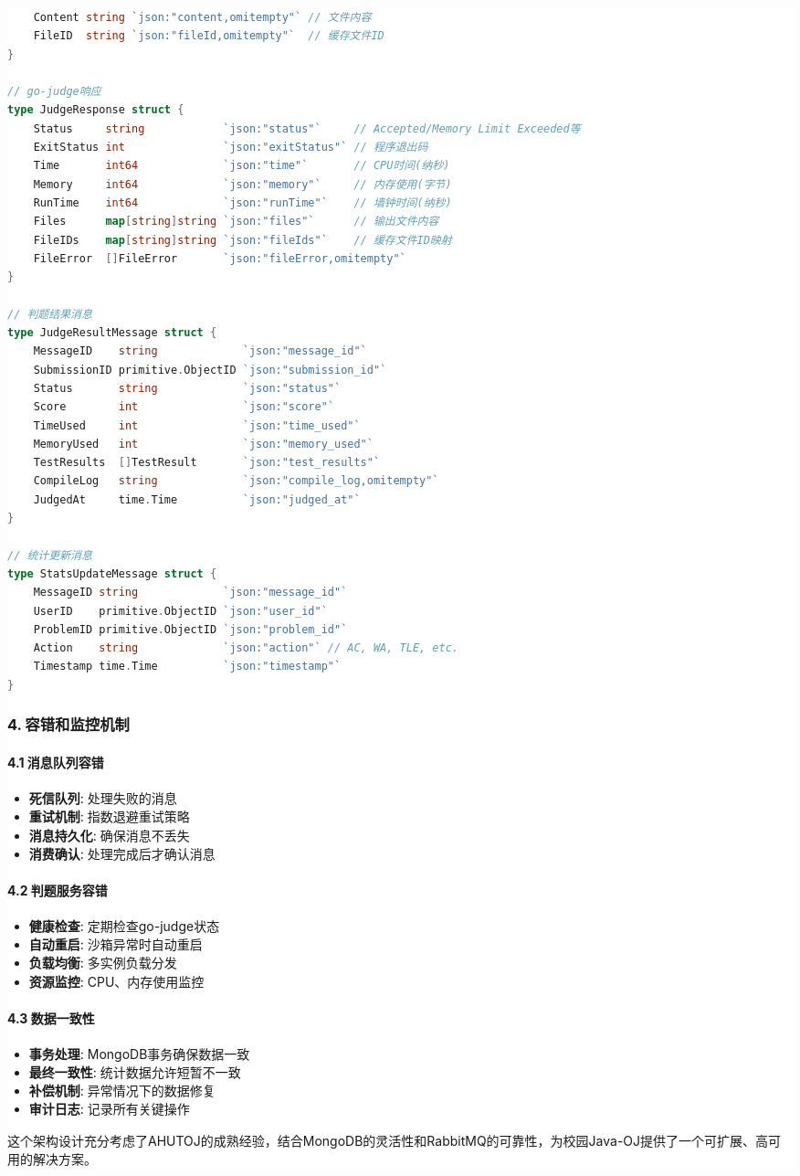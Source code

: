 ```go
    Content string `json:"content,omitempty"` // 文件内容
    FileID  string `json:"fileId,omitempty"`  // 缓存文件ID
}

// go-judge响应
type JudgeResponse struct {
    Status     string            `json:"status"`     // Accepted/Memory Limit Exceeded等
    ExitStatus int               `json:"exitStatus"` // 程序退出码
    Time       int64             `json:"time"`       // CPU时间(纳秒)
    Memory     int64             `json:"memory"`     // 内存使用(字节)
    RunTime    int64             `json:"runTime"`    // 墙钟时间(纳秒)
    Files      map[string]string `json:"files"`      // 输出文件内容
    FileIDs    map[string]string `json:"fileIds"`    // 缓存文件ID映射
    FileError  []FileError       `json:"fileError,omitempty"`
}

// 判题结果消息
type JudgeResultMessage struct {
    MessageID    string             `json:"message_id"`
    SubmissionID primitive.ObjectID `json:"submission_id"`
    Status       string             `json:"status"`
    Score        int                `json:"score"`
    TimeUsed     int                `json:"time_used"`
    MemoryUsed   int                `json:"memory_used"`
    TestResults  []TestResult       `json:"test_results"`
    CompileLog   string             `json:"compile_log,omitempty"`
    JudgedAt     time.Time          `json:"judged_at"`
}

// 统计更新消息
type StatsUpdateMessage struct {
    MessageID string             `json:"message_id"`
    UserID    primitive.ObjectID `json:"user_id"`
    ProblemID primitive.ObjectID `json:"problem_id"`
    Action    string             `json:"action"` // AC, WA, TLE, etc.
    Timestamp time.Time          `json:"timestamp"`
}
```

### 4. 容错和监控机制

#### 4.1 消息队列容错
- **死信队列**: 处理失败的消息
- **重试机制**: 指数退避重试策略
- **消息持久化**: 确保消息不丢失
- **消费确认**: 处理完成后才确认消息

#### 4.2 判题服务容错
- **健康检查**: 定期检查go-judge状态
- **自动重启**: 沙箱异常时自动重启
- **负载均衡**: 多实例负载分发
- **资源监控**: CPU、内存使用监控

#### 4.3 数据一致性
- **事务处理**: MongoDB事务确保数据一致
- **最终一致性**: 统计数据允许短暂不一致
- **补偿机制**: 异常情况下的数据修复
- **审计日志**: 记录所有关键操作

这个架构设计充分考虑了AHUTOJ的成熟经验，结合MongoDB的灵活性和RabbitMQ的可靠性，为校园Java-OJ提供了一个可扩展、高可用的解决方案。